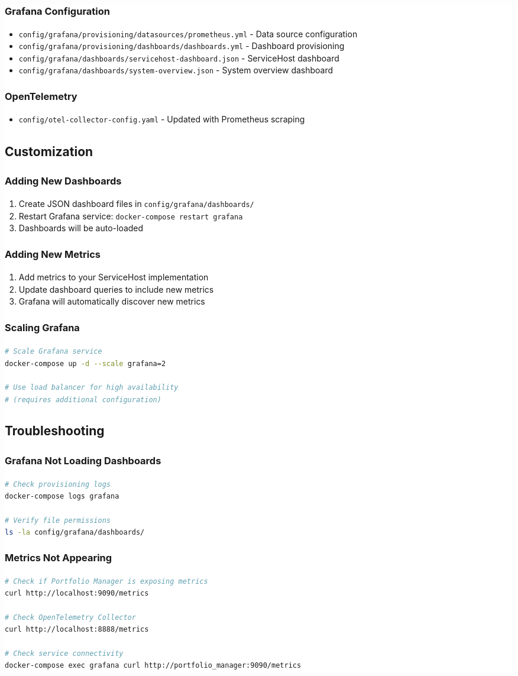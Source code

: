 ### Grafana Configuration
- `config/grafana/provisioning/datasources/prometheus.yml` - Data source configuration
- `config/grafana/provisioning/dashboards/dashboards.yml` - Dashboard provisioning
- `config/grafana/dashboards/servicehost-dashboard.json` - ServiceHost dashboard
- `config/grafana/dashboards/system-overview.json` - System overview dashboard

### OpenTelemetry
- `config/otel-collector-config.yaml` - Updated with Prometheus scraping

## Customization

### Adding New Dashboards
1. Create JSON dashboard files in `config/grafana/dashboards/`
2. Restart Grafana service: `docker-compose restart grafana`
3. Dashboards will be auto-loaded

### Adding New Metrics
1. Add metrics to your ServiceHost implementation
2. Update dashboard queries to include new metrics
3. Grafana will automatically discover new metrics

### Scaling Grafana
```bash
# Scale Grafana service
docker-compose up -d --scale grafana=2

# Use load balancer for high availability
# (requires additional configuration)
```

## Troubleshooting

### Grafana Not Loading Dashboards
```bash
# Check provisioning logs
docker-compose logs grafana

# Verify file permissions
ls -la config/grafana/dashboards/
```

### Metrics Not Appearing
```bash
# Check if Portfolio Manager is exposing metrics
curl http://localhost:9090/metrics

# Check OpenTelemetry Collector
curl http://localhost:8888/metrics

# Check service connectivity
docker-compose exec grafana curl http://portfolio_manager:9090/metrics
```
